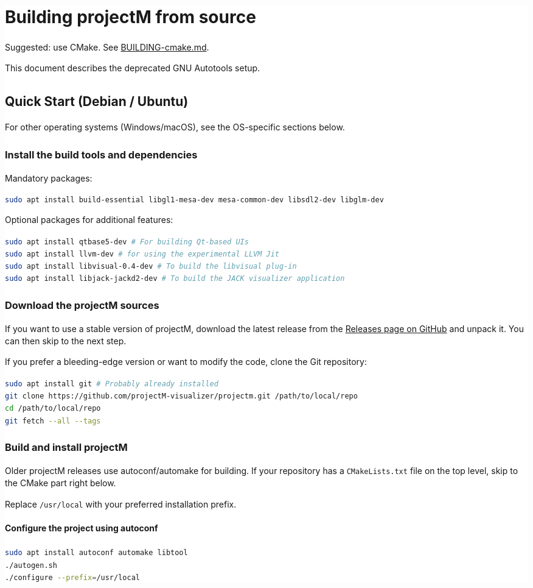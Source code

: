 # Building projectM from source

Suggested: use CMake. See [BUILDING-cmake.md](./BUILDING-cmake.md).

This document describes the deprecated GNU Autotools setup.

## Quick Start (Debian / Ubuntu)

For other operating systems (Windows/macOS), see the OS-specific sections below.

### Install the build tools and dependencies

Mandatory packages:

```bash
sudo apt install build-essential libgl1-mesa-dev mesa-common-dev libsdl2-dev libglm-dev
```

Optional packages for additional features:

```bash
sudo apt install qtbase5-dev # For building Qt-based UIs
sudo apt install llvm-dev # for using the experimental LLVM Jit
sudo apt install libvisual-0.4-dev # To build the libvisual plug-in
sudo apt install libjack-jackd2-dev # To build the JACK visualizer application
```

### Download the projectM sources

If you want to use a stable version of projectM, download the latest release from
the [Releases page on GitHub](https://github.com/projectM-visualizer/projectm/releases) and unpack it. You can then skip
to the next step.

If you prefer a bleeding-edge version or want to modify the code, clone the Git repository:

```bash
sudo apt install git # Probably already installed
git clone https://github.com/projectM-visualizer/projectm.git /path/to/local/repo
cd /path/to/local/repo
git fetch --all --tags
```

### Build and install projectM

Older projectM releases use autoconf/automake for building. If your repository has a `CMakeLists.txt` file on the top
level, skip to the CMake part right below.

Replace `/usr/local` with your preferred installation prefix.

#### Configure the project using autoconf

```bash
sudo apt install autoconf automake libtool
./autogen.sh
./configure --prefix=/usr/local
```
